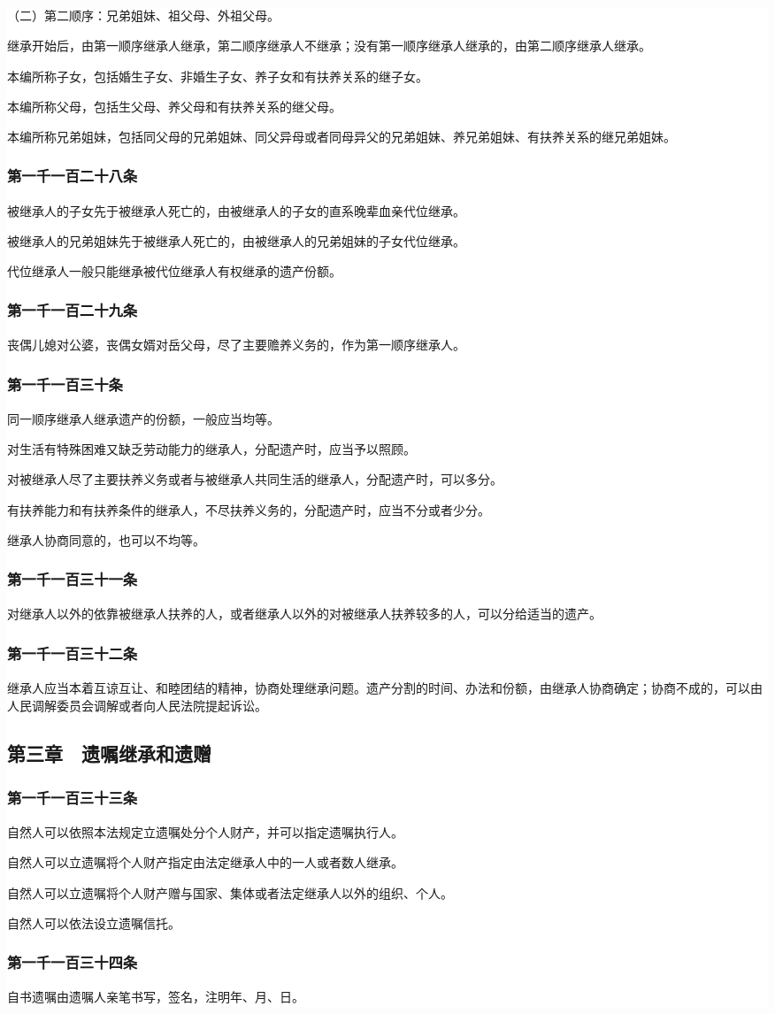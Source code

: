 （二）第二顺序：兄弟姐妹、祖父母、外祖父母。

继承开始后，由第一顺序继承人继承，第二顺序继承人不继承；没有第一顺序继承人继承的，由第二顺序继承人继承。

本编所称子女，包括婚生子女、非婚生子女、养子女和有扶养关系的继子女。

本编所称父母，包括生父母、养父母和有扶养关系的继父母。

本编所称兄弟姐妹，包括同父母的兄弟姐妹、同父异母或者同母异父的兄弟姐妹、养兄弟姐妹、有扶养关系的继兄弟姐妹。

### 第一千一百二十八条

被继承人的子女先于被继承人死亡的，由被继承人的子女的直系晚辈血亲代位继承。

被继承人的兄弟姐妹先于被继承人死亡的，由被继承人的兄弟姐妹的子女代位继承。

代位继承人一般只能继承被代位继承人有权继承的遗产份额。

### 第一千一百二十九条

丧偶儿媳对公婆，丧偶女婿对岳父母，尽了主要赡养义务的，作为第一顺序继承人。

### 第一千一百三十条

同一顺序继承人继承遗产的份额，一般应当均等。

对生活有特殊困难又缺乏劳动能力的继承人，分配遗产时，应当予以照顾。

对被继承人尽了主要扶养义务或者与被继承人共同生活的继承人，分配遗产时，可以多分。

有扶养能力和有扶养条件的继承人，不尽扶养义务的，分配遗产时，应当不分或者少分。

继承人协商同意的，也可以不均等。

### 第一千一百三十一条

对继承人以外的依靠被继承人扶养的人，或者继承人以外的对被继承人扶养较多的人，可以分给适当的遗产。

### 第一千一百三十二条

继承人应当本着互谅互让、和睦团结的精神，协商处理继承问题。遗产分割的时间、办法和份额，由继承人协商确定；协商不成的，可以由人民调解委员会调解或者向人民法院提起诉讼。

## 第三章　遗嘱继承和遗赠

### 第一千一百三十三条

自然人可以依照本法规定立遗嘱处分个人财产，并可以指定遗嘱执行人。

自然人可以立遗嘱将个人财产指定由法定继承人中的一人或者数人继承。

自然人可以立遗嘱将个人财产赠与国家、集体或者法定继承人以外的组织、个人。

自然人可以依法设立遗嘱信托。

### 第一千一百三十四条

自书遗嘱由遗嘱人亲笔书写，签名，注明年、月、日。
